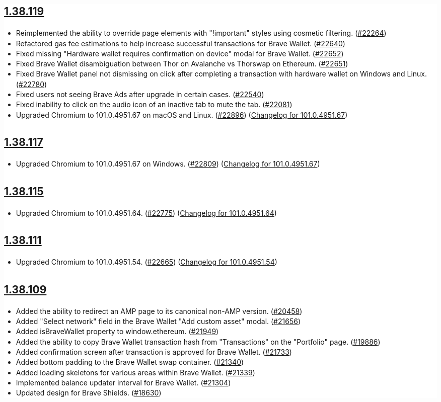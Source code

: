 ## [1.38.119](https://github.com/brave/brave-browser/releases/tag/v1.38.119)

 - Reimplemented the ability to override page elements with "!important" styles using cosmetic filtering. ([#22264](https://github.com/brave/brave-browser/issues/22264))
 - Refactored gas fee estimations to help increase successful transactions for Brave Wallet. ([#22640](https://github.com/brave/brave-browser/issues/22640))
 - Fixed missing "Hardware wallet requires confirmation on device" modal for Brave Wallet. ([#22652](https://github.com/brave/brave-browser/issues/22652))
 - Fixed Brave Wallet disambiguation between Thor on Avalanche vs Thorswap on Ethereum. ([#22651](https://github.com/brave/brave-browser/issues/22651))
 - Fixed Brave Wallet panel not dismissing on click after completing a transaction with hardware wallet on Windows and Linux. ([#22780](https://github.com/brave/brave-browser/issues/22780))
 - Fixed users not seeing Brave Ads after upgrade in certain cases. ([#22540](https://github.com/brave/brave-browser/issues/22540))
 - Fixed inability to click on the audio icon of an inactive tab to mute the tab. ([#22081](https://github.com/brave/brave-browser/issues/22081))
 - Upgraded Chromium to 101.0.4951.67 on macOS and Linux. ([#22896](https://github.com/brave/brave-browser/issues/22896)) ([Changelog for 101.0.4951.67](https://chromium.googlesource.com/chromium/src/+log/101.0.4951.64..101.0.4951.67?pretty=fuller&n=1000))

## [1.38.117](https://github.com/brave/brave-browser/releases/tag/v1.38.117)

 - Upgraded Chromium to 101.0.4951.67 on Windows. ([#22809](https://github.com/brave/brave-browser/issues/22809)) ([Changelog for 101.0.4951.67](https://chromium.googlesource.com/chromium/src/+log/101.0.4951.64..101.0.4951.67?pretty=fuller&n=1000))

## [1.38.115](https://github.com/brave/brave-browser/releases/tag/v1.38.115)

 - Upgraded Chromium to 101.0.4951.64. ([#22775](https://github.com/brave/brave-browser/issues/22775)) ([Changelog for 101.0.4951.64](https://chromium.googlesource.com/chromium/src/+log/101.0.4951.54..101.0.4951.64?pretty=fuller&n=1000))

## [1.38.111](https://github.com/brave/brave-browser/releases/tag/v1.38.111)

 - Upgraded Chromium to 101.0.4951.54. ([#22665](https://github.com/brave/brave-browser/issues/22665)) ([Changelog for 101.0.4951.54](https://chromium.googlesource.com/chromium/src/+log/101.0.4951.41..101.0.4951.54?pretty=fuller&n=1000))

## [1.38.109](https://github.com/brave/brave-browser/releases/tag/v1.38.109)

 - Added the ability to redirect an AMP page to its canonical non-AMP version. ([#20458](https://github.com/brave/brave-browser/issues/20458))
 - Added "Select network" field in the Brave Wallet "Add custom asset" modal. ([#21656](https://github.com/brave/brave-browser/issues/21656))
 - Added isBraveWallet property to window.ethereum. ([#21949](https://github.com/brave/brave-browser/issues/21949))
 - Added the ability to copy Brave Wallet transaction hash from "Transactions" on the "Portfolio" page. ([#19886](https://github.com/brave/brave-browser/issues/19886))
 - Added confirmation screen after transaction is approved for Brave Wallet. ([#21733](https://github.com/brave/brave-browser/issues/21733))
 - Added bottom padding to the Brave Wallet swap container. ([#21340](https://github.com/brave/brave-browser/issues/21340))
 - Added loading skeletons for various areas within Brave Wallet. ([#21339](https://github.com/brave/brave-browser/issues/21339))
 - Implemented balance updater interval for Brave Wallet. ([#21304](https://github.com/brave/brave-browser/issues/21304))
 - Updated design for Brave Shields. ([#18630](https://github.com/brave/brave-browser/issues/18630))